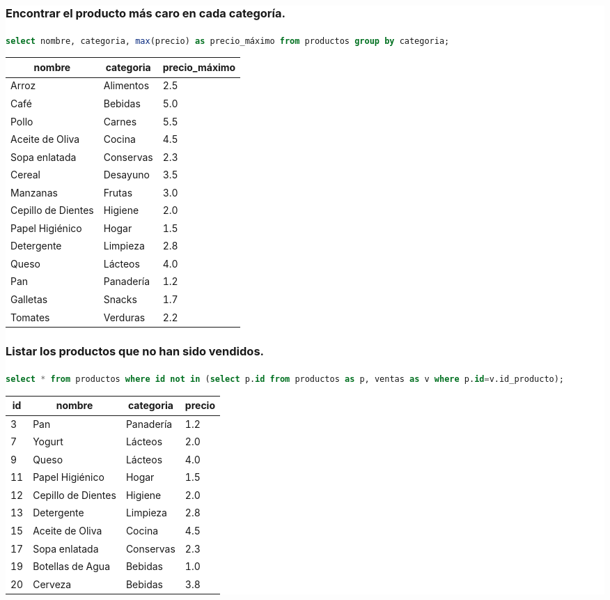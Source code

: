 ### Encontrar el producto más caro en cada categoría.
```sql
select nombre, categoria, max(precio) as precio_máximo from productos group by categoria;
```
|       nombre       | categoria | precio_máximo  |
|--------------------|-----------|----------------|
| Arroz              | Alimentos | 2.5            |
| Café               | Bebidas   | 5.0            |
| Pollo              | Carnes    | 5.5            |
| Aceite de Oliva    | Cocina    | 4.5            |
| Sopa enlatada      | Conservas | 2.3            |
| Cereal             | Desayuno  | 3.5            |
| Manzanas           | Frutas    | 3.0            |
| Cepillo de Dientes | Higiene   | 2.0            |
| Papel Higiénico    | Hogar     | 1.5            |
| Detergente         | Limpieza  | 2.8            |
| Queso              | Lácteos   | 4.0            |
| Pan                | Panadería | 1.2            |
| Galletas           | Snacks    | 1.7            |
| Tomates            | Verduras  | 2.2            |

### Listar los productos que no han sido vendidos.
```sql
select * from productos where id not in (select p.id from productos as p, ventas as v where p.id=v.id_producto);
```
| id |       nombre       | categoria | precio |
|----|--------------------|-----------|--------|
| 3  | Pan                | Panadería | 1.2    |
| 7  | Yogurt             | Lácteos   | 2.0    |
| 9  | Queso              | Lácteos   | 4.0    |
| 11 | Papel Higiénico    | Hogar     | 1.5    |
| 12 | Cepillo de Dientes | Higiene   | 2.0    |
| 13 | Detergente         | Limpieza  | 2.8    |
| 15 | Aceite de Oliva    | Cocina    | 4.5    |
| 17 | Sopa enlatada      | Conservas | 2.3    |
| 19 | Botellas de Agua   | Bebidas   | 1.0    |
| 20 | Cerveza            | Bebidas   | 3.8    |
